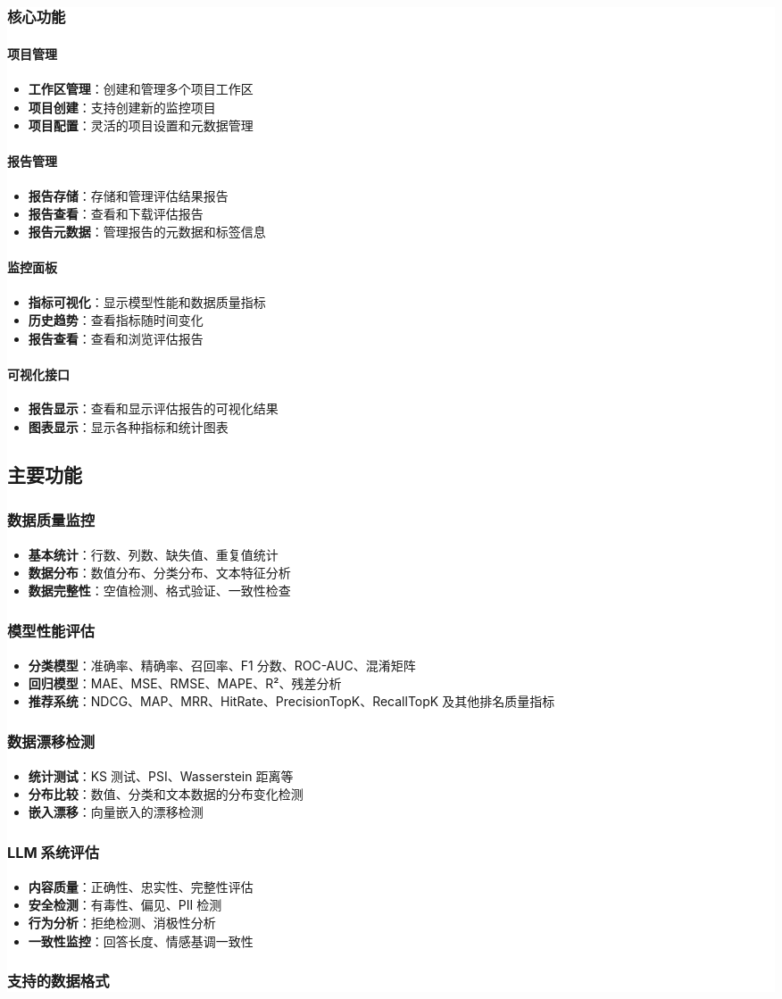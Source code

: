### 核心功能

#### 项目管理

- **工作区管理**：创建和管理多个项目工作区
- **项目创建**：支持创建新的监控项目
- **项目配置**：灵活的项目设置和元数据管理

#### 报告管理

- **报告存储**：存储和管理评估结果报告
- **报告查看**：查看和下载评估报告
- **报告元数据**：管理报告的元数据和标签信息

#### 监控面板

- **指标可视化**：显示模型性能和数据质量指标
- **历史趋势**：查看指标随时间变化
- **报告查看**：查看和浏览评估报告

#### 可视化接口

- **报告显示**：查看和显示评估报告的可视化结果
- **图表显示**：显示各种指标和统计图表

## 主要功能

### 数据质量监控

- **基本统计**：行数、列数、缺失值、重复值统计
- **数据分布**：数值分布、分类分布、文本特征分析
- **数据完整性**：空值检测、格式验证、一致性检查

### 模型性能评估

- **分类模型**：准确率、精确率、召回率、F1 分数、ROC-AUC、混淆矩阵
- **回归模型**：MAE、MSE、RMSE、MAPE、R²、残差分析
- **推荐系统**：NDCG、MAP、MRR、HitRate、PrecisionTopK、RecallTopK 及其他排名质量指标

### 数据漂移检测

- **统计测试**：KS 测试、PSI、Wasserstein 距离等
- **分布比较**：数值、分类和文本数据的分布变化检测
- **嵌入漂移**：向量嵌入的漂移检测

### LLM 系统评估

- **内容质量**：正确性、忠实性、完整性评估
- **安全检测**：有毒性、偏见、PII 检测
- **行为分析**：拒绝检测、消极性分析
- **一致性监控**：回答长度、情感基调一致性

### 支持的数据格式
